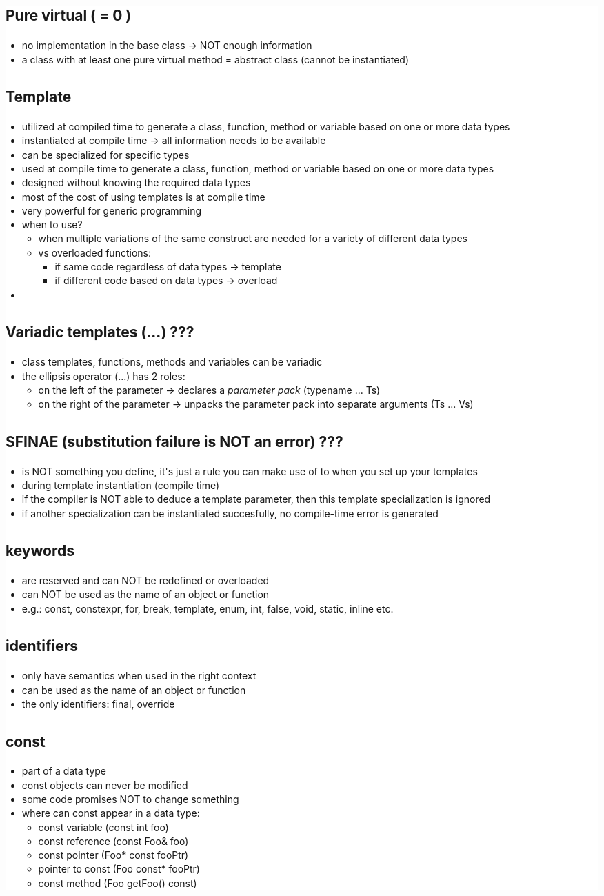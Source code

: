 ## Pure virtual ( = 0 )
- no implementation in the base class -> NOT enough information
- a class with at least one pure virtual method = abstract class (cannot be instantiated)

## Template
- utilized at compiled time to generate a class, function, method or variable based on one or more data types
- instantiated at compile time -> all information needs to be available
- can be specialized for specific types
- used at compile time to generate a class, function, method or variable based on one or more data types
- designed without knowing the required data types
- most of the cost of using templates is at compile time
- very powerful for generic programming
- when to use?
    - when multiple variations of the same construct are needed for a variety of different data types
    - vs overloaded functions:
        - if same code regardless of data types -> template
        - if different code based on data types -> overload
-

## Variadic templates (...) ???
- class templates, functions, methods and variables can be variadic
- the ellipsis operator (...) has 2 roles:
    - on the left of the parameter -> declares a *parameter pack* (typename ... Ts)
    - on the right of the parameter -> unpacks the parameter pack into separate arguments (Ts ... Vs)

## SFINAE (substitution failure is NOT an error) ???
- is NOT something you define, it's just a rule you can make use of to when you set up your templates
- during template instantiation (compile time)
- if the compiler is NOT able to deduce a template parameter, then this template specialization is ignored
- if another specialization can be instantiated succesfully, no compile-time error is generated

## keywords
- are reserved and can NOT be redefined or overloaded
- can NOT be used as the name of an object or function
- e.g.: const, constexpr, for, break, template, enum, int, false, void, static, inline etc.

## identifiers
- only have semantics when used in the right context
- can be used as the name of an object or function
- the only identifiers: final, override

## const
- part of a data type
- const objects can never be modified
- some code promises NOT to change something
- where can const appear in a data type:
    - const variable (const int foo)
    - const reference (const Foo& foo)
    - const pointer (Foo* const fooPtr)
    - pointer to const (Foo const* fooPtr)
    - const method (Foo getFoo() const)

